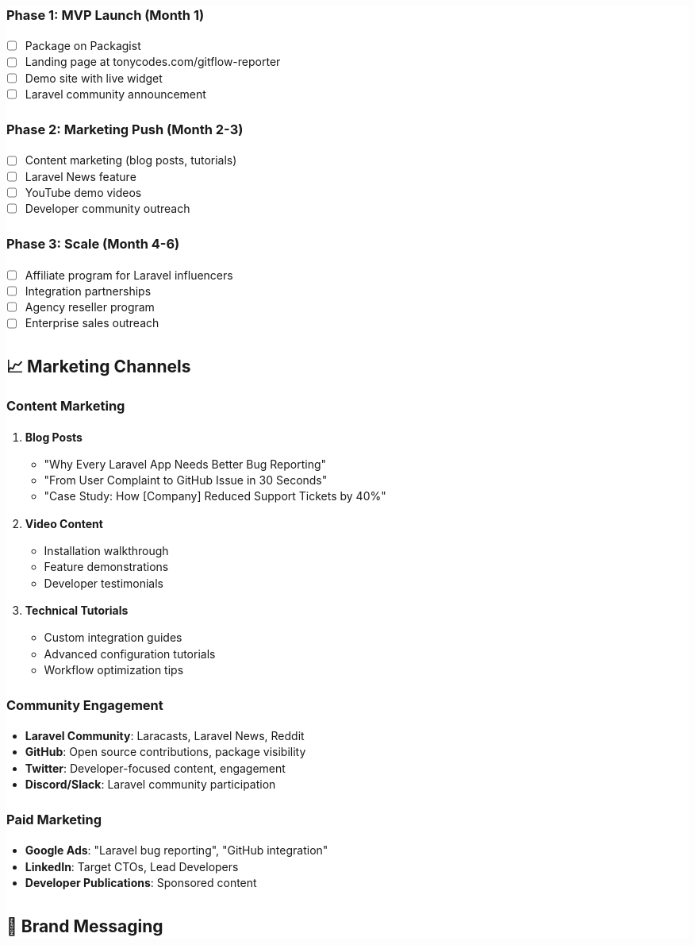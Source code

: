 ### Phase 1: MVP Launch (Month 1)
- [ ] Package on Packagist
- [ ] Landing page at tonycodes.com/gitflow-reporter
- [ ] Demo site with live widget
- [ ] Laravel community announcement

### Phase 2: Marketing Push (Month 2-3)
- [ ] Content marketing (blog posts, tutorials)
- [ ] Laravel News feature
- [ ] YouTube demo videos
- [ ] Developer community outreach

### Phase 3: Scale (Month 4-6)
- [ ] Affiliate program for Laravel influencers
- [ ] Integration partnerships
- [ ] Agency reseller program
- [ ] Enterprise sales outreach

## 📈 **Marketing Channels**

### Content Marketing
1. **Blog Posts**
   - "Why Every Laravel App Needs Better Bug Reporting"
   - "From User Complaint to GitHub Issue in 30 Seconds"
   - "Case Study: How [Company] Reduced Support Tickets by 40%"

2. **Video Content**
   - Installation walkthrough
   - Feature demonstrations
   - Developer testimonials

3. **Technical Tutorials**
   - Custom integration guides
   - Advanced configuration tutorials
   - Workflow optimization tips

### Community Engagement
- **Laravel Community**: Laracasts, Laravel News, Reddit
- **GitHub**: Open source contributions, package visibility
- **Twitter**: Developer-focused content, engagement
- **Discord/Slack**: Laravel community participation

### Paid Marketing
- **Google Ads**: "Laravel bug reporting", "GitHub integration"
- **LinkedIn**: Target CTOs, Lead Developers
- **Developer Publications**: Sponsored content

## 🎨 **Brand Messaging**
